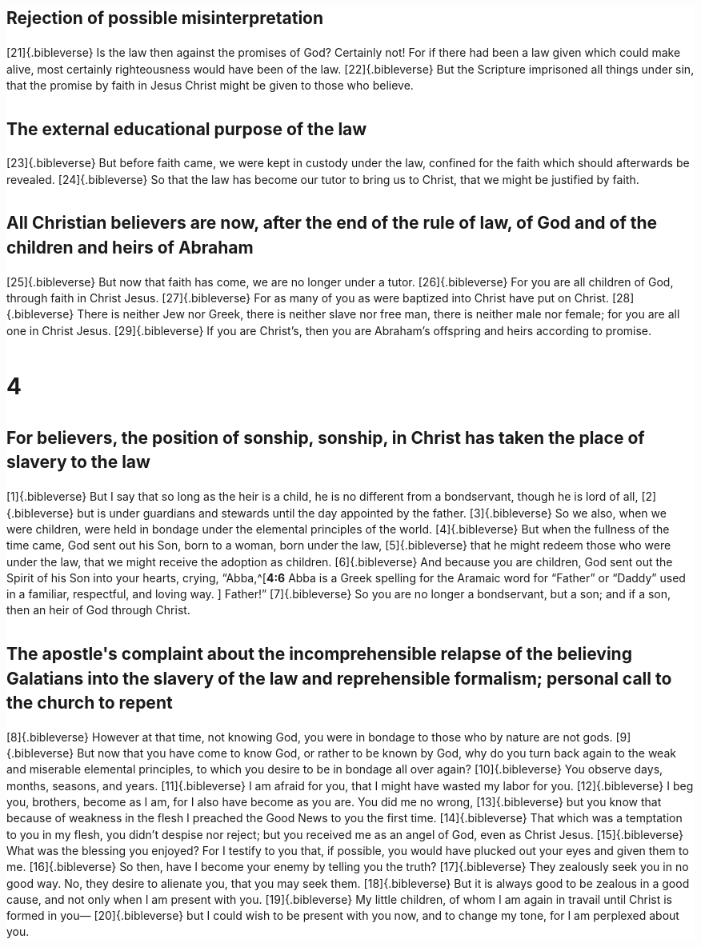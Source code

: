 ## Rejection of possible misinterpretation
[21]{.bibleverse} Is the law then against the promises of God? Certainly not! For if there had been a law given which could make alive, most certainly righteousness would have been of the law. [22]{.bibleverse} But the Scripture imprisoned all things under sin, that the promise by faith in Jesus Christ might be given to those who believe.

## The external educational purpose of the law
[23]{.bibleverse} But before faith came, we were kept in custody under the law, confined for the faith which should afterwards be revealed. [24]{.bibleverse} So that the law has become our tutor to bring us to Christ, that we might be justified by faith.

## All Christian believers are now, after the end of the rule of law, of God and of the children and heirs of Abraham
[25]{.bibleverse} But now that faith has come, we are no longer under a tutor. [26]{.bibleverse} For you are all children of God, through faith in Christ Jesus. [27]{.bibleverse} For as many of you as were baptized into Christ have put on Christ. [28]{.bibleverse} There is neither Jew nor Greek, there is neither slave nor free man, there is neither male nor female; for you are all one in Christ Jesus. [29]{.bibleverse} If you are Christ’s, then you are Abraham’s offspring and heirs according to promise. 

# 4 
## For believers, the position of sonship, sonship, in Christ has taken the place of slavery to the law
[1]{.bibleverse} But I say that so long as the heir is a child, he is no different from a bondservant, though he is lord of all, [2]{.bibleverse} but is under guardians and stewards until the day appointed by the father. [3]{.bibleverse} So we also, when we were children, were held in bondage under the elemental principles of the world. [4]{.bibleverse} But when the fullness of the time came, God sent out his Son, born to a woman, born under the law, [5]{.bibleverse} that he might redeem those who were under the law, that we might receive the adoption as children. [6]{.bibleverse} And because you are children, God sent out the Spirit of his Son into your hearts, crying, “Abba,^[**4:6** Abba is a Greek spelling for the Aramaic word for “Father” or “Daddy” used in a familiar, respectful, and loving way. ] Father!” [7]{.bibleverse} So you are no longer a bondservant, but a son; and if a son, then an heir of God through Christ.

## The apostle's complaint about the incomprehensible relapse of the believing Galatians into the slavery of the law and reprehensible formalism; personal call to the church to repent
[8]{.bibleverse} However at that time, not knowing God, you were in bondage to those who by nature are not gods. [9]{.bibleverse} But now that you have come to know God, or rather to be known by God, why do you turn back again to the weak and miserable elemental principles, to which you desire to be in bondage all over again? [10]{.bibleverse} You observe days, months, seasons, and years. [11]{.bibleverse} I am afraid for you, that I might have wasted my labor for you. [12]{.bibleverse} I beg you, brothers, become as I am, for I also have become as you are. You did me no wrong, [13]{.bibleverse} but you know that because of weakness in the flesh I preached the Good News to you the first time. [14]{.bibleverse} That which was a temptation to you in my flesh, you didn’t despise nor reject; but you received me as an angel of God, even as Christ Jesus. [15]{.bibleverse} What was the blessing you enjoyed? For I testify to you that, if possible, you would have plucked out your eyes and given them to me. [16]{.bibleverse} So then, have I become your enemy by telling you the truth? [17]{.bibleverse} They zealously seek you in no good way. No, they desire to alienate you, that you may seek them. [18]{.bibleverse} But it is always good to be zealous in a good cause, and not only when I am present with you. [19]{.bibleverse} My little children, of whom I am again in travail until Christ is formed in you— [20]{.bibleverse} but I could wish to be present with you now, and to change my tone, for I am perplexed about you.
